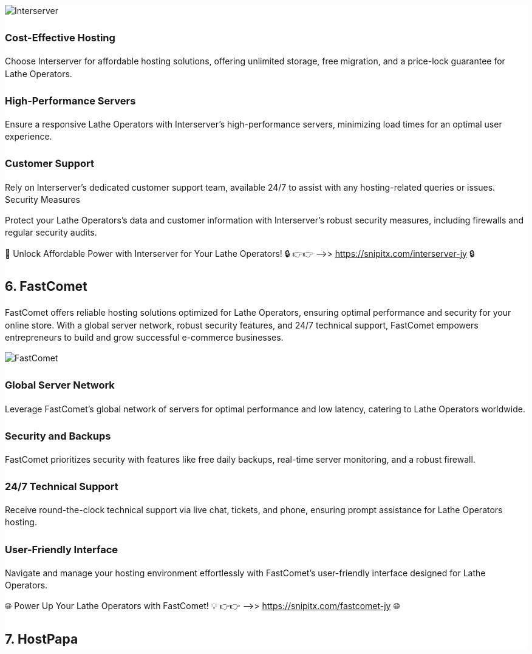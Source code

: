 ![Interserver](https://i.imgur.com/OM5dOEW.jpeg "Interserver Hosting")

### Cost-Effective Hosting
Choose Interserver for affordable hosting solutions, offering unlimited storage, free migration, and a price-lock guarantee for Lathe Operators.

### High-Performance Servers
Ensure a responsive Lathe Operators with Interserver’s high-performance servers, minimizing load times for an optimal user experience.

### Customer Support
Rely on Interserver’s dedicated customer support team, available 24/7 to assist with any hosting-related queries or issues.
Security Measures

Protect your Lathe Operators’s data and customer information with Interserver’s robust security measures, including firewalls and regular security audits.

💸 Unlock Affordable Power with Interserver for Your Lathe Operators! 🔒
👉👉 -->> https://snipitx.com/interserver-jy 🔒

## 6. FastComet

FastComet offers reliable hosting solutions optimized for Lathe Operators, ensuring optimal performance and security for your online store. With a global server network, robust security features, and 24/7 technical support, FastComet empowers entrepreneurs to build and grow successful e-commerce businesses.

![FastComet](https://i.imgur.com/7qgXuWp.png "FastComet Hosting")

### Global Server Network
Leverage FastComet’s global network of servers for optimal performance and low latency, catering to Lathe Operators worldwide.

### Security and Backups
FastComet prioritizes security with features like free daily backups, real-time server monitoring, and a robust firewall.

### 24/7 Technical Support
Receive round-the-clock technical support via live chat, tickets, and phone, ensuring prompt assistance for Lathe Operators hosting.

### User-Friendly Interface
Navigate and manage your hosting environment effortlessly with FastComet’s user-friendly interface designed for Lathe Operators.

🌐 Power Up Your Lathe Operators with FastComet! 💡
👉👉 -->> https://snipitx.com/fastcomet-jy 🌐

## 7. HostPapa
